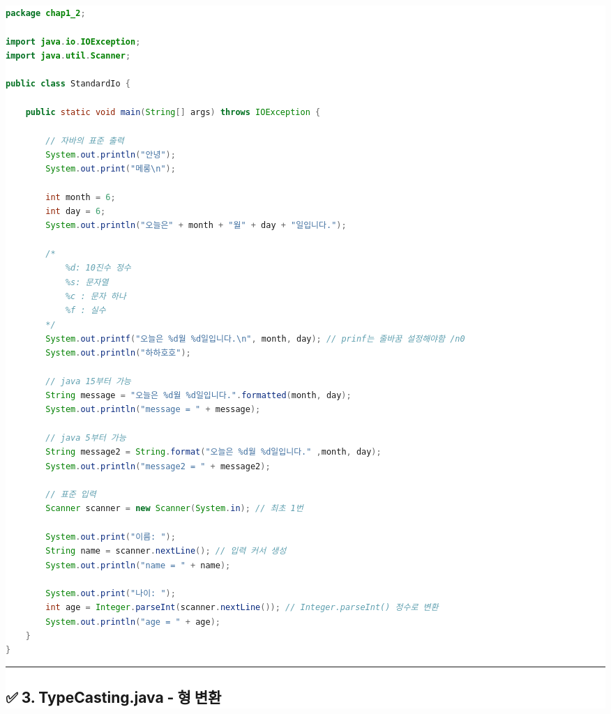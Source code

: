 ```java
package chap1_2;

import java.io.IOException;
import java.util.Scanner;

public class StandardIo {

    public static void main(String[] args) throws IOException {

        // 자바의 표준 출력
        System.out.println("안녕");
        System.out.print("메롱\n");

        int month = 6;
        int day = 6;
        System.out.println("오늘은" + month + "월" + day + "일입니다.");

        /*
            %d: 10진수 정수
            %s: 문자열
            %c : 문자 하나
            %f : 실수
        */
        System.out.printf("오늘은 %d월 %d일입니다.\n", month, day); // prinf는 줄바꿈 설정해야함 /n0
        System.out.println("하하호호");

        // java 15부터 가능
        String message = "오늘은 %d월 %d일입니다.".formatted(month, day);
        System.out.println("message = " + message);

        // java 5부터 가능
        String message2 = String.format("오늘은 %d월 %d일입니다." ,month, day);
        System.out.println("message2 = " + message2);

        // 표준 입력
        Scanner scanner = new Scanner(System.in); // 최초 1번

        System.out.print("이름: ");
        String name = scanner.nextLine(); // 입력 커서 생성
        System.out.println("name = " + name);

        System.out.print("나이: ");
        int age = Integer.parseInt(scanner.nextLine()); // Integer.parseInt() 정수로 변환
        System.out.println("age = " + age);
    }
}
```

---

## ✅ 3. TypeCasting.java - 형 변환
